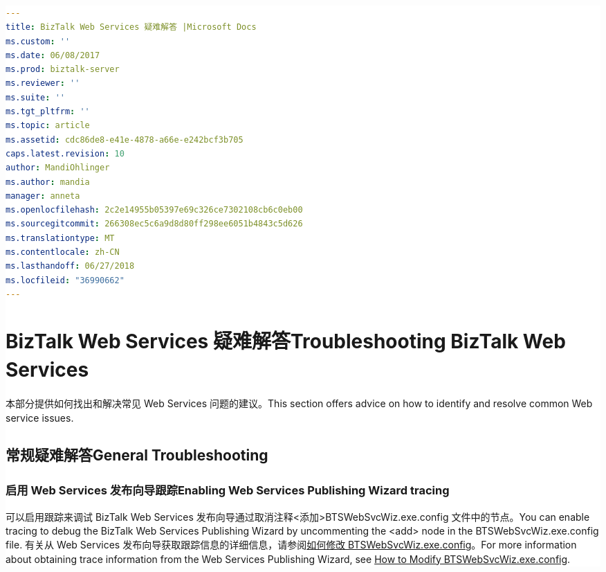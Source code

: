 ```yaml
---
title: BizTalk Web Services 疑难解答 |Microsoft Docs
ms.custom: ''
ms.date: 06/08/2017
ms.prod: biztalk-server
ms.reviewer: ''
ms.suite: ''
ms.tgt_pltfrm: ''
ms.topic: article
ms.assetid: cdc86de8-e41e-4878-a66e-e242bcf3b705
caps.latest.revision: 10
author: MandiOhlinger
ms.author: mandia
manager: anneta
ms.openlocfilehash: 2c2e14955b05397e69c326ce7302108cb6c0eb00
ms.sourcegitcommit: 266308ec5c6a9d8d80ff298ee6051b4843c5d626
ms.translationtype: MT
ms.contentlocale: zh-CN
ms.lasthandoff: 06/27/2018
ms.locfileid: "36990662"
---
```

# <a name="troubleshooting-biztalk-web-services"></a><span data-ttu-id="835ff-102">BizTalk Web Services 疑难解答</span><span class="sxs-lookup"><span data-stu-id="835ff-102">Troubleshooting BizTalk Web Services</span></span>
<span data-ttu-id="835ff-103">本部分提供如何找出和解决常见 Web Services 问题的建议。</span><span class="sxs-lookup"><span data-stu-id="835ff-103">This section offers advice on how to identify and resolve common Web service issues.</span></span>  
  
## <a name="general-troubleshooting"></a><span data-ttu-id="835ff-104">常规疑难解答</span><span class="sxs-lookup"><span data-stu-id="835ff-104">General Troubleshooting</span></span>  
  
### <a name="enabling-web-services-publishing-wizard-tracing"></a><span data-ttu-id="835ff-105">启用 Web Services 发布向导跟踪</span><span class="sxs-lookup"><span data-stu-id="835ff-105">Enabling Web Services Publishing Wizard tracing</span></span>  
 <span data-ttu-id="835ff-106">可以启用跟踪来调试 BizTalk Web Services 发布向导通过取消注释\<添加\>BTSWebSvcWiz.exe.config 文件中的节点。</span><span class="sxs-lookup"><span data-stu-id="835ff-106">You can enable tracing to debug the BizTalk Web Services Publishing Wizard by uncommenting the \<add\> node in the BTSWebSvcWiz.exe.config file.</span></span> <span data-ttu-id="835ff-107">有关从 Web Services 发布向导获取跟踪信息的详细信息，请参阅[如何修改 BTSWebSvcWiz.exe.config](../core/how-to-modify-btswebsvcwiz-exe-config.md)。</span><span class="sxs-lookup"><span data-stu-id="835ff-107">For more information about obtaining trace information from the Web Services Publishing Wizard, see [How to Modify BTSWebSvcWiz.exe.config](../core/how-to-modify-btswebsvcwiz-exe-config.md).</span></span>  
  